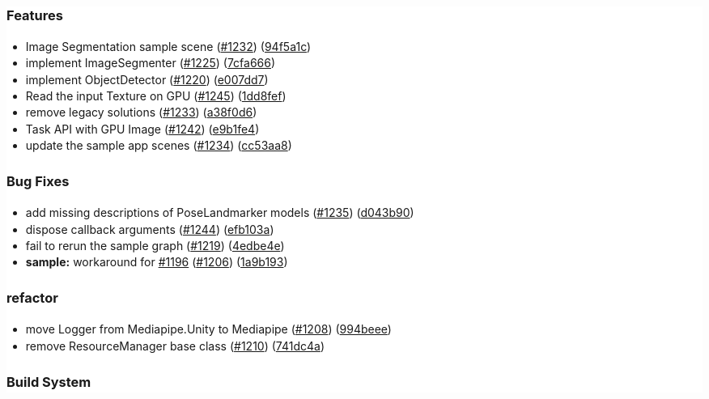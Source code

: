 ### Features

* Image Segmentation sample scene ([#1232](https://github.com/homuler/MediaPipeUnityPlugin/issues/1232)) ([94f5a1c](https://github.com/homuler/MediaPipeUnityPlugin/commit/94f5a1cf4034007abae2262956b20894db6b99b1))
* implement ImageSegmenter ([#1225](https://github.com/homuler/MediaPipeUnityPlugin/issues/1225)) ([7cfa666](https://github.com/homuler/MediaPipeUnityPlugin/commit/7cfa66677d8baa582a8f74a5a1b3e3c70499dc26))
* implement ObjectDetector ([#1220](https://github.com/homuler/MediaPipeUnityPlugin/issues/1220)) ([e007dd7](https://github.com/homuler/MediaPipeUnityPlugin/commit/e007dd75335ba8a9daba32ba71c4c641f257ec70))
* Read the input Texture on GPU ([#1245](https://github.com/homuler/MediaPipeUnityPlugin/issues/1245)) ([1dd8fef](https://github.com/homuler/MediaPipeUnityPlugin/commit/1dd8fef93212dbc0ec7c72d6c8bb0229e0a111b8))
* remove legacy solutions ([#1233](https://github.com/homuler/MediaPipeUnityPlugin/issues/1233)) ([a38f0d6](https://github.com/homuler/MediaPipeUnityPlugin/commit/a38f0d66620be2394635dbb6e5743261aa0c3c92))
* Task API with GPU Image ([#1242](https://github.com/homuler/MediaPipeUnityPlugin/issues/1242)) ([e9b1fe4](https://github.com/homuler/MediaPipeUnityPlugin/commit/e9b1fe4f9d5da49aad7508e112643a2d5553371b))
* update the sample app scenes ([#1234](https://github.com/homuler/MediaPipeUnityPlugin/issues/1234)) ([cc53aa8](https://github.com/homuler/MediaPipeUnityPlugin/commit/cc53aa850dcd4fcef9e79c9ec036914924d3e519))


### Bug Fixes

* add missing descriptions of PoseLandmarker models ([#1235](https://github.com/homuler/MediaPipeUnityPlugin/issues/1235)) ([d043b90](https://github.com/homuler/MediaPipeUnityPlugin/commit/d043b906feae4bc8bad60910d3cb23eb6c120ec1))
* dispose callback arguments ([#1244](https://github.com/homuler/MediaPipeUnityPlugin/issues/1244)) ([efb103a](https://github.com/homuler/MediaPipeUnityPlugin/commit/efb103aa6b95c1b8f9596c942fb3bfccc186a554))
* fail to rerun the sample graph ([#1219](https://github.com/homuler/MediaPipeUnityPlugin/issues/1219)) ([4edbe4e](https://github.com/homuler/MediaPipeUnityPlugin/commit/4edbe4ea9c73c1b0ce167be34b128802fc5126b9))
* **sample:** workaround for [#1196](https://github.com/homuler/MediaPipeUnityPlugin/issues/1196) ([#1206](https://github.com/homuler/MediaPipeUnityPlugin/issues/1206)) ([1a9b193](https://github.com/homuler/MediaPipeUnityPlugin/commit/1a9b193599b8205287daeab573f48188416f5615))


### refactor

* move Logger from Mediapipe.Unity to Mediapipe ([#1208](https://github.com/homuler/MediaPipeUnityPlugin/issues/1208)) ([994beee](https://github.com/homuler/MediaPipeUnityPlugin/commit/994beee01985fea6b2d8180dbbc5f202a9ceabb9))
* remove ResourceManager base class ([#1210](https://github.com/homuler/MediaPipeUnityPlugin/issues/1210)) ([741dc4a](https://github.com/homuler/MediaPipeUnityPlugin/commit/741dc4a3f79009e342bbb78ae61f8de457f89e72))


### Build System
